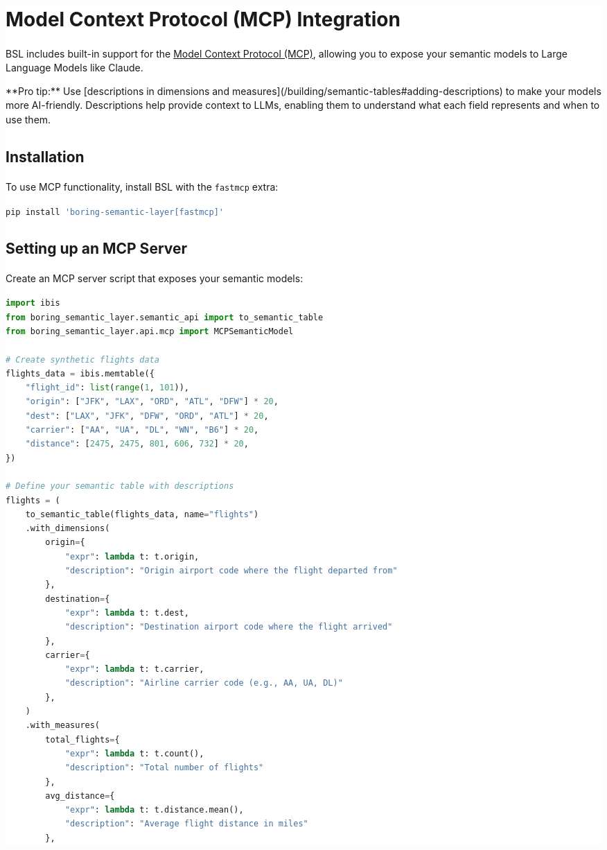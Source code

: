 # Model Context Protocol (MCP) Integration

BSL includes built-in support for the [Model Context Protocol (MCP)](https://github.com/modelcontextprotocol/python-sdk), allowing you to expose your semantic models to Large Language Models like Claude.

<note type="info">
**Pro tip:** Use [descriptions in dimensions and measures](/building/semantic-tables#adding-descriptions) to make your models more AI-friendly. Descriptions help provide context to LLMs, enabling them to understand what each field represents and when to use them.
</note>

## Installation

To use MCP functionality, install BSL with the `fastmcp` extra:

```bash
pip install 'boring-semantic-layer[fastmcp]'
```

## Setting up an MCP Server

Create an MCP server script that exposes your semantic models:

```python
import ibis
from boring_semantic_layer.semantic_api import to_semantic_table
from boring_semantic_layer.api.mcp import MCPSemanticModel

# Create synthetic flights data
flights_data = ibis.memtable({
    "flight_id": list(range(1, 101)),
    "origin": ["JFK", "LAX", "ORD", "ATL", "DFW"] * 20,
    "dest": ["LAX", "JFK", "DFW", "ORD", "ATL"] * 20,
    "carrier": ["AA", "UA", "DL", "WN", "B6"] * 20,
    "distance": [2475, 2475, 801, 606, 732] * 20,
})

# Define your semantic table with descriptions
flights = (
    to_semantic_table(flights_data, name="flights")
    .with_dimensions(
        origin={
            "expr": lambda t: t.origin,
            "description": "Origin airport code where the flight departed from"
        },
        destination={
            "expr": lambda t: t.dest,
            "description": "Destination airport code where the flight arrived"
        },
        carrier={
            "expr": lambda t: t.carrier,
            "description": "Airline carrier code (e.g., AA, UA, DL)"
        },
    )
    .with_measures(
        total_flights={
            "expr": lambda t: t.count(),
            "description": "Total number of flights"
        },
        avg_distance={
            "expr": lambda t: t.distance.mean(),
            "description": "Average flight distance in miles"
        },
```